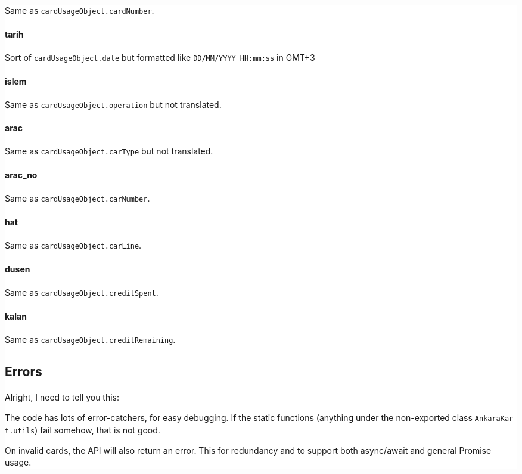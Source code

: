 Same as `cardUsageObject.cardNumber`.

#### tarih

Sort of `cardUsageObject.date` but formatted like `DD/MM/YYYY HH:mm:ss` in GMT+3

#### islem

Same as `cardUsageObject.operation` but not translated.

#### arac

Same as `cardUsageObject.carType` but not translated.

#### arac_no

Same as `cardUsageObject.carNumber`.

#### hat

Same as `cardUsageObject.carLine`.

#### dusen

Same as `cardUsageObject.creditSpent`.

#### kalan

Same as `cardUsageObject.creditRemaining`.

Errors
-----------

Alright, I need to tell you this:

The code has lots of error-catchers, for easy debugging. If the static functions (anything under the non-exported class `AnkaraKart.utils`) fail somehow, that is not good.

On invalid cards, the API will also return an error. This for redundancy and to support both async/await and general Promise usage.

